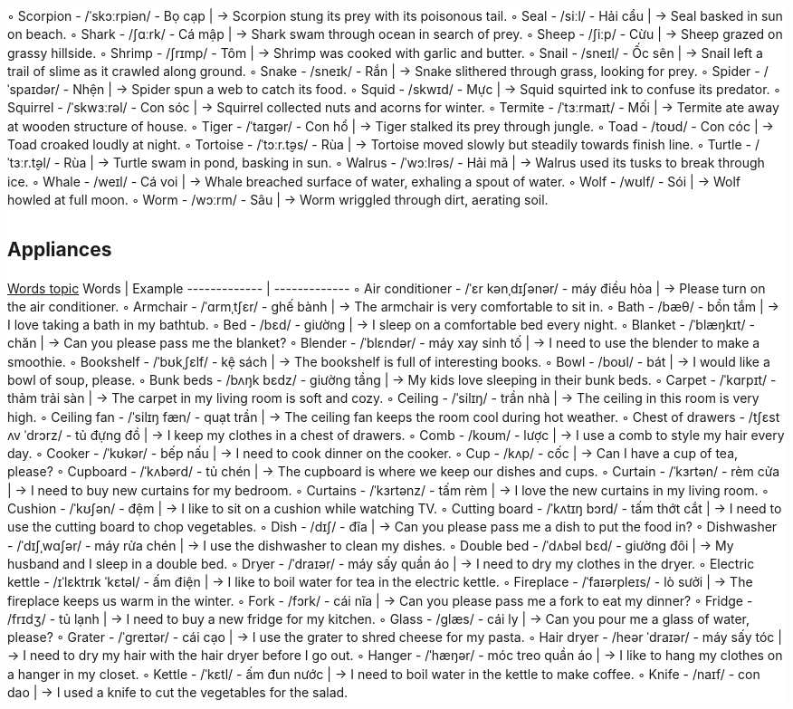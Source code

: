 ◦ Scorpion - /ˈskɔːrpiən/ - Bọ cạp	|	→ Scorpion stung its prey with its poisonous tail.
◦ Seal - /siːl/ - Hải cẩu	|	→ Seal basked in sun on beach.
◦ Shark - /ʃɑːrk/ - Cá mập	|	→ Shark swam through ocean in search of prey.
◦ Sheep - /ʃiːp/ - Cừu	|	→ Sheep grazed on grassy hillside.
◦ Shrimp - /ʃrɪmp/ - Tôm	|	→ Shrimp was cooked with garlic and butter.
◦ Snail - /sneɪl/ - Ốc sên	|	→ Snail left a trail of slime as it crawled along ground.
◦ Snake - /sneɪk/ - Rắn	|	→ Snake slithered through grass, looking for prey.
◦ Spider - /ˈspaɪdər/ - Nhện	|	→ Spider spun a web to catch its food.
◦ Squid - /skwɪd/ - Mực	|	→ Squid squirted ink to confuse its predator.
◦ Squirrel - /ˈskwɜːrəl/ - Con sóc	|	→ Squirrel collected nuts and acorns for winter.
◦ Termite - /ˈtɜːrmaɪt/ - Mối	|	→ Termite ate away at wooden structure of house.
◦ Tiger - /ˈtaɪɡər/ - Con hổ	|	→ Tiger stalked its prey through jungle.
◦ Toad - /toʊd/ - Con cóc	|	→ Toad croaked loudly at night.
◦ Tortoise - /ˈtɔːr.t̬əs/ - Rùa	|	→ Tortoise moved slowly but steadily towards finish line.
◦ Turtle - /ˈtɜːr.t̬əl/ - Rùa	|	→ Turtle swam in pond, basking in sun.
◦ Walrus - /ˈwɔːlrəs/ - Hải mã	|	→ Walrus used its tusks to break through ice.
◦ Whale - /weɪl/ - Cá voi	|	→ Whale breached surface of water, exhaling a spout of water.
◦ Wolf - /wʊlf/ - Sói	|	→ Wolf howled at full moon.
◦ Worm - /wɔːrm/ - Sâu	|	→ Worm wriggled through dirt, aerating soil.

## Appliances
[Words topic](#words-topic)
Words  | Example
------------- | -------------
◦ Air conditioner - /ˈɛr kənˌdɪʃənər/ - máy điều hòa	|	→ Please turn on the air conditioner.
◦ Armchair - /ˈɑrmˌtʃɛr/ - ghế bành	|	→ The armchair is very comfortable to sit in.
◦ Bath - /bæθ/ - bồn tắm	|	→ I love taking a bath in my bathtub.
◦ Bed - /bɛd/ - giường	|	→ I sleep on a comfortable bed every night.
◦ Blanket - /ˈblæŋkɪt/ - chăn	|	→ Can you please pass me the blanket?
◦ Blender - /ˈblɛndər/ - máy xay sinh tố	|	→ I need to use the blender to make a smoothie.
◦ Bookshelf - /ˈbʊkˌʃɛlf/ - kệ sách	|	→ The bookshelf is full of interesting books.
◦ Bowl - /boʊl/ - bát	|	→ I would like a bowl of soup, please.
◦ Bunk beds - /bʌŋk bɛdz/ - giường tầng	|	→ My kids love sleeping in their bunk beds.
◦ Carpet - /ˈkɑrpɪt/ - thảm trải sàn	|	→ The carpet in my living room is soft and cozy.
◦ Ceiling - /ˈsilɪŋ/ - trần nhà	|	→ The ceiling in this room is very high.
◦ Ceiling fan - /ˈsilɪŋ fæn/ - quạt trần	|	→ The ceiling fan keeps the room cool during hot weather.
◦ Chest of drawers - /tʃɛst ʌv ˈdrɔrz/ - tủ đựng đồ	|	→ I keep my clothes in a chest of drawers.
◦ Comb - /koʊm/ - lược	|	→ I use a comb to style my hair every day.
◦ Cooker - /ˈkʊkər/ - bếp nấu	|	→ I need to cook dinner on the cooker.
◦ Cup - /kʌp/ - cốc	|	→ Can I have a cup of tea, please?
◦ Cupboard - /ˈkʌbərd/ - tủ chén	|	→ The cupboard is where we keep our dishes and cups.
◦ Curtain - /ˈkɜrtən/ - rèm cửa	|	→ I need to buy new curtains for my bedroom.
◦ Curtains - /ˈkɜrtənz/ - tấm rèm	|	→ I love the new curtains in my living room.
◦ Cushion - /ˈkʊʃən/ - đệm	|	→ I like to sit on a cushion while watching TV.
◦ Cutting board - /ˈkʌtɪŋ bɔrd/ - tấm thớt cắt	|	→ I need to use the cutting board to chop vegetables.
◦ Dish - /dɪʃ/ - đĩa	|	→ Can you please pass me a dish to put the food in?
◦ Dishwasher - /ˈdɪʃˌwɑʃər/ - máy rửa chén	|	→ I use the dishwasher to clean my dishes.
◦ Double bed - /ˈdʌbəl bɛd/ - giường đôi	|	→ My husband and I sleep in a double bed.
◦ Dryer - /ˈdraɪər/ - máy sấy quần áo	|	→ I need to dry my clothes in the dryer.
◦ Electric kettle - /ɪˈlɛktrɪk ˈkɛtəl/ - ấm điện	|	→ I like to boil water for tea in the electric kettle.
◦ Fireplace - /ˈfaɪərpleɪs/ - lò sưởi	|	→ The fireplace keeps us warm in the winter.
◦ Fork - /fɔrk/ - cái nĩa	|	→ Can you please pass me a fork to eat my dinner?
◦ Fridge - /frɪdʒ/ - tủ lạnh	|	→ I need to buy a new fridge for my kitchen.
◦ Glass - /ɡlæs/ - cái ly	|	→ Can you pour me a glass of water, please?
◦ Grater - /ˈɡreɪtər/ - cái cạo	|	→ I use the grater to shred cheese for my pasta.
◦ Hair dryer - /heər ˈdraɪər/ - máy sấy tóc	|	→ I need to dry my hair with the hair dryer before I go out.
◦ Hanger - /ˈhæŋər/ - móc treo quần áo	|	→ I like to hang my clothes on a hanger in my closet.
◦ Kettle - /ˈkɛtl/ - ấm đun nước	|	→ I need to boil water in the kettle to make coffee.
◦ Knife - /naɪf/ - con dao	|	→ I used a knife to cut the vegetables for the salad.